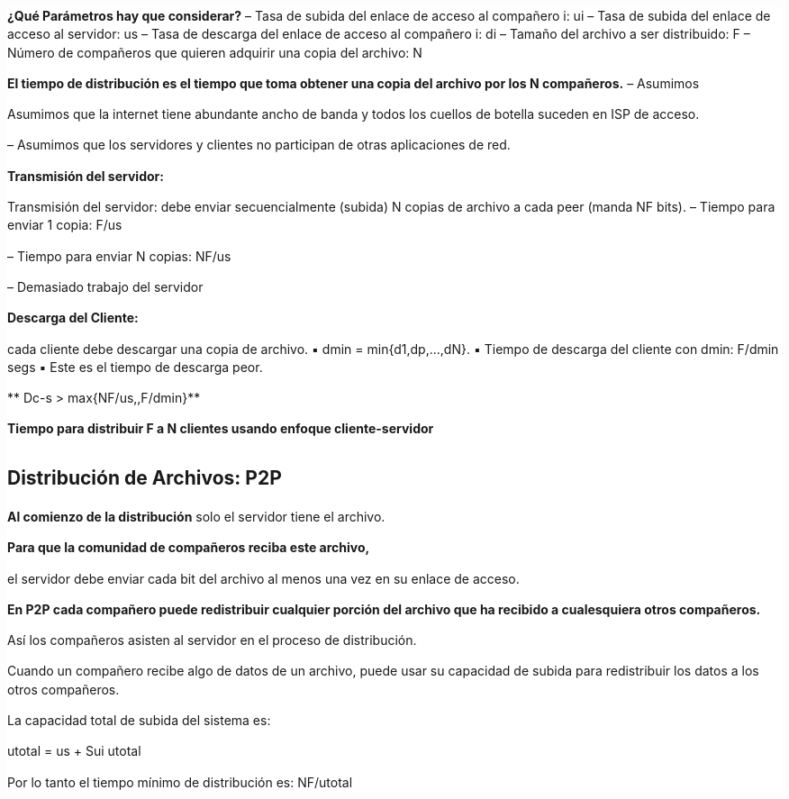 
**¿Qué Parámetros hay que considerar?**
– Tasa de subida del enlace de acceso al compañero i: ui
– Tasa de subida del enlace de acceso al servidor: us
– Tasa de descarga del enlace de acceso al compañero i: di
– Tamaño del archivo a ser distribuido: F
– Número de compañeros que quieren adquirir una copia del archivo: N

**El tiempo de distribución es el tiempo que toma obtener una copia del archivo por los N compañeros.**
–
Asumimos

Asumimos que la internet tiene abundante ancho de banda y todos los cuellos de botella suceden en ISP de acceso.

– Asumimos que los servidores y clientes no participan de otras aplicaciones de red.

**Transmisión del servidor:**

Transmisión del servidor: debe enviar secuencialmente (subida) N copias de archivo a cada peer (manda NF bits). – Tiempo para enviar 1 copia: F/us

– Tiempo para enviar N copias: NF/us

– Demasiado trabajo del servidor

**Descarga del Cliente:**

cada cliente debe descargar una copia de archivo. ▪ dmin = min{d1,dp,...,dN}. ▪ Tiempo de descarga del cliente con dmin: F/dmin segs ▪ Este es el tiempo de descarga peor.

** Dc-s > max{NF/us,,F/dmin}**

**Tiempo para distribuir F a N clientes usando enfoque cliente-servidor**


## Distribución de Archivos: P2P


**Al comienzo de la distribución**
solo el servidor tiene el archivo.

**Para que la comunidad de compañeros reciba este archivo,**

el servidor debe enviar cada bit del archivo al menos una vez en su enlace de acceso.

**En P2P cada compañero puede redistribuir cualquier porción del archivo que ha recibido a cualesquiera otros compañeros.**

Así los compañeros asisten al servidor en el proceso de distribución.

Cuando un compañero recibe algo de datos de un archivo, puede usar su capacidad de subida para redistribuir los datos a los otros compañeros.

La capacidad total de subida del sistema es:

utotal = us + Sui
utotal

Por lo tanto el tiempo mínimo de distribución es: NF/utotal
